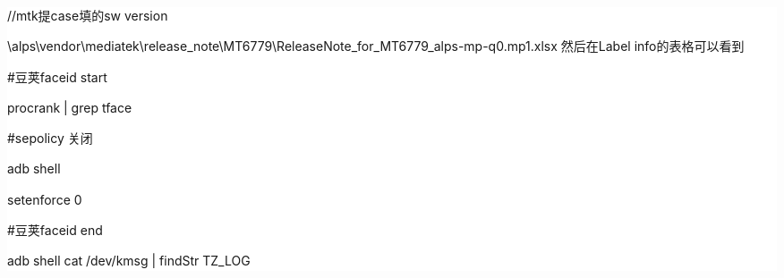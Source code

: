 
//mtk提case填的sw version

\alps\vendor\mediatek\release_note\MT6779\ReleaseNote_for_MT6779_alps-mp-q0.mp1.xlsx  然后在Label info的表格可以看到

 

\#豆荚faceid start

procrank | grep tface

\#sepolicy 关闭

adb shell 

setenforce 0

\#豆荚faceid end

 

adb shell cat /dev/kmsg | findStr TZ_LOG
